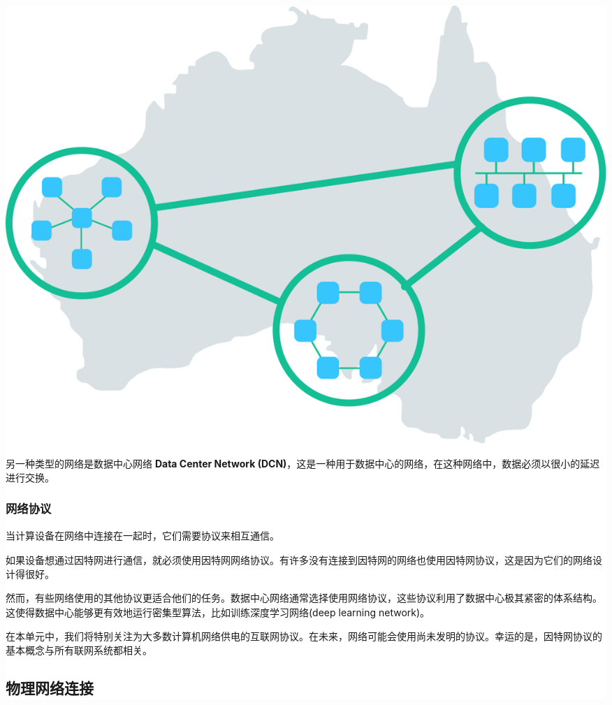 ![wide area network](./img/151b3ab0f68043692511080d6250c04c3e7438da.svg)



另一种类型的网络是数据中心网络 **Data Center Network (DCN)**，这是一种用于数据中心的网络，在这种网络中，数据必须以很小的延迟进行交换。



### 网络协议

当计算设备在网络中连接在一起时，它们需要协议来相互通信。

如果设备想通过因特网进行通信，就必须使用因特网网络协议。有许多没有连接到因特网的网络也使用因特网协议，这是因为它们的网络设计得很好。



然而，有些网络使用的其他协议更适合他们的任务。数据中心网络通常选择使用网络协议，这些协议利用了数据中心极其紧密的体系结构。这使得数据中心能够更有效地运行密集型算法，比如训练深度学习网络(deep learning network)。

在本单元中，我们将特别关注为大多数计算机网络供电的互联网协议。在未来，网络可能会使用尚未发明的协议。幸运的是，因特网协议的基本概念与所有联网系统都相关。



## 物理网络连接
